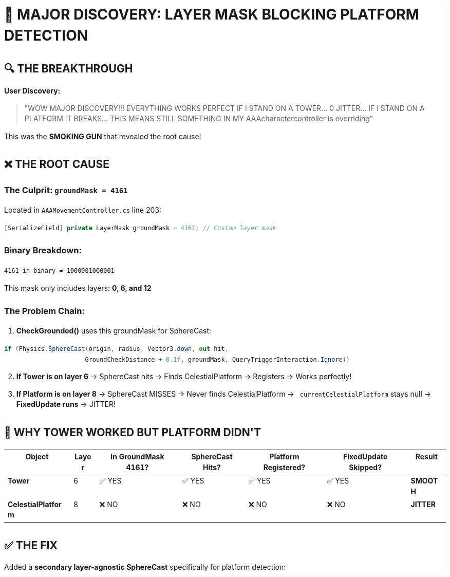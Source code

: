 # 🚨 MAJOR DISCOVERY: LAYER MASK BLOCKING PLATFORM DETECTION

## 🔍 THE BREAKTHROUGH

**User Discovery:**
> "WOW MAJOR DISCOVERY!!! EVERYTHING WORKS PERFECT IF I STAND ON A TOWER... 0 JITTER... IF I STAND ON A PLATFORM IT BREAKS... THIS MEANS STILL SOMETHING IN MY AAAcharactercontroller is overriding"

This was the **SMOKING GUN** that revealed the root cause!

## ❌ THE ROOT CAUSE

### The Culprit: `groundMask = 4161`

Located in `AAAMovementController.cs` line 203:
```csharp
[SerializeField] private LayerMask groundMask = 4161; // Custom layer mask
```

### Binary Breakdown:
```
4161 in binary = 1000001000001
```

This mask only includes layers: **0, 6, and 12**

### The Problem Chain:

1. **CheckGrounded()** uses this groundMask for SphereCast:
```csharp
if (Physics.SphereCast(origin, radius, Vector3.down, out hit, 
                      GroundCheckDistance + 0.1f, groundMask, QueryTriggerInteraction.Ignore))
```

2. **If Tower is on layer 6** → SphereCast hits → Finds CelestialPlatform → Registers → Works perfectly!

3. **If Platform is on layer 8** → SphereCast MISSES → Never finds CelestialPlatform → `_currentCelestialPlatform` stays null → **FixedUpdate runs** → JITTER!

## 🎯 WHY TOWER WORKED BUT PLATFORM DIDN'T

| Object | Layer | In GroundMask 4161? | SphereCast Hits? | Platform Registered? | FixedUpdate Skipped? | Result |
|--------|-------|---------------------|------------------|----------------------|---------------------|--------|
| **Tower** | 6 | ✅ YES | ✅ YES | ✅ YES | ✅ YES | **SMOOTH** |
| **CelestialPlatform** | 8 | ❌ NO | ❌ NO | ❌ NO | ❌ NO | **JITTER** |

## ✅ THE FIX

Added a **secondary layer-agnostic SphereCast** specifically for platform detection:
